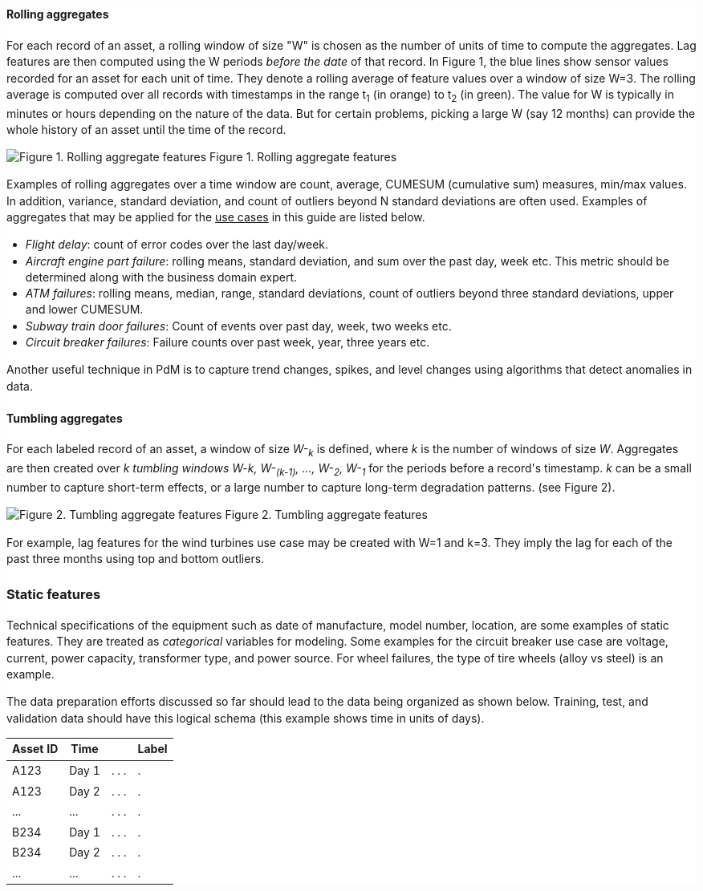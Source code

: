 #### Rolling aggregates
For each record of an asset, a rolling window of size "W" is chosen as the number of units of time to compute the aggregates. Lag features are then computed using the W periods _before the date_ of that record. In Figure 1, the blue lines show sensor values recorded for an asset for each unit of time. They denote a rolling average of feature values over a window of size W=3. The rolling average is computed over all records with timestamps in the range t<sub>1</sub> (in orange) to t<sub>2</sub> (in green). The value for W is typically in minutes or hours depending on the nature of the data. But for certain problems, picking a large W (say 12 months) can provide the whole history of an asset until the time of the record.

![Figure 1. Rolling aggregate features](./media/cortana-analytics-playbook-predictive-maintenance/rolling-aggregate-features.png)
Figure 1. Rolling aggregate features

Examples of rolling aggregates over a time window are count, average, CUMESUM (cumulative sum) measures, min/max values. In addition, variance, standard deviation, and count of outliers beyond N standard deviations are often used. Examples of aggregates that may be applied for the [use cases](#Sample-PdM-use-cases) in this guide are listed below. 
- _Flight delay_: count of error codes over the last day/week.
- _Aircraft engine part failure_: rolling means, standard deviation, and sum over the past day, week etc. This metric should be determined along with the business domain expert.
- _ATM failures_: rolling means, median, range, standard deviations, count of outliers beyond three standard deviations, upper and lower CUMESUM.
- _Subway train door failures_: Count of events over past day, week, two weeks etc.
- _Circuit breaker failures_: Failure counts over past week, year, three years etc.

Another useful technique in PdM is to capture trend changes, spikes, and level changes using algorithms that detect anomalies in data.

#### Tumbling aggregates
For each labeled record of an asset, a window of size _W-<sub>k</sub>_ is defined, where _k_ is the number of windows of size _W_. Aggregates are then created over _k_ _tumbling windows_ _W-k, W-<sub>(k-1)</sub>, …, W-<sub>2</sub>, W-<sub>1</sub>_ for the periods before a record's timestamp. _k_ can be a small number to capture short-term effects, or a large number to capture long-term degradation patterns. (see Figure 2).

![Figure 2. Tumbling aggregate features](./media/cortana-analytics-playbook-predictive-maintenance/tumbling-aggregate-features.png)
Figure 2. Tumbling aggregate features

For example, lag features for the wind turbines use case may be created with W=1 and k=3. They imply the lag for each of the past three months using top and bottom outliers.

### Static features

Technical specifications of the equipment such as date of manufacture, model number, location, are some examples of static features. They are treated as _categorical_ variables for modeling. Some examples for the circuit breaker use case are voltage, current, power capacity, transformer type, and power source. For wheel failures, the type of tire wheels (alloy vs steel) is an example.

The data preparation efforts discussed so far should lead to the data being organized as shown below. Training, test, and validation data should have this logical schema (this example shows time in units of days).

| Asset ID | Time | <Feature Columns> | Label |
| ---- | ---- | --- | --- |
| A123 |Day 1 | . . . | . |
| A123 |Day 2 | . . . | . |
| ...  |...   | . . . | . |
| B234 |Day 1 | . . . | . |
| B234 |Day 2 | . . . | . |
| ...  |...   | . . . | . |
